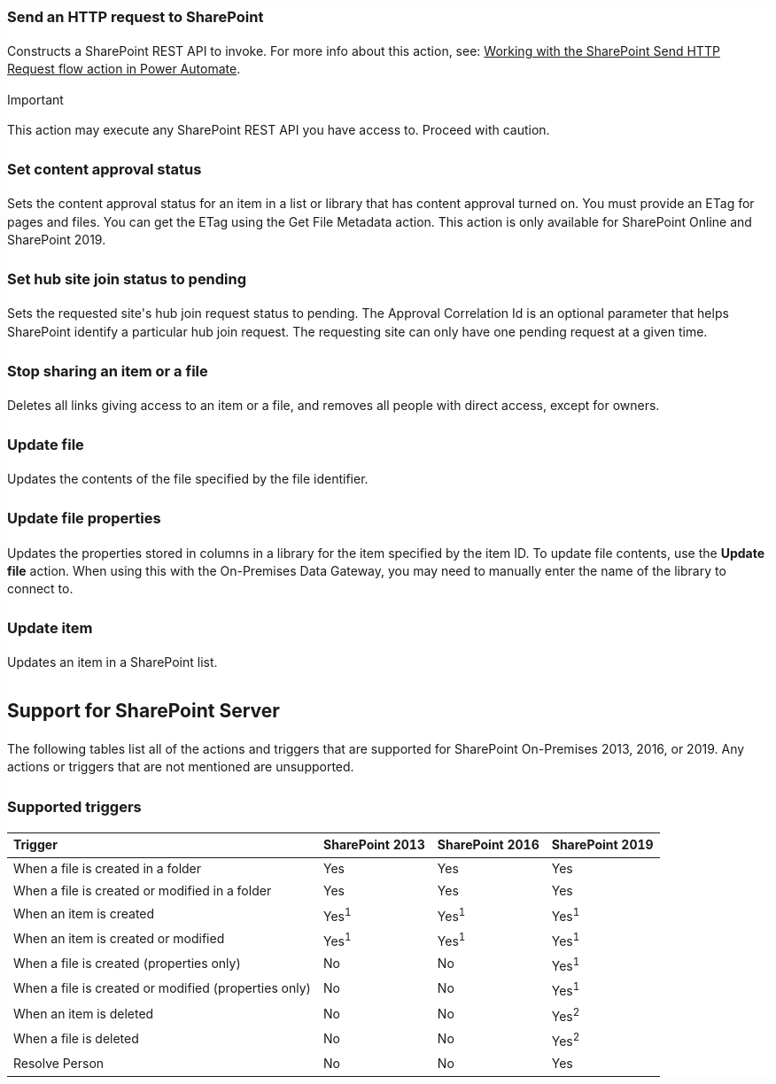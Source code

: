 ### Send an HTTP request to SharePoint

Constructs a SharePoint REST API to invoke. For more info about this action, see: [Working with the SharePoint Send HTTP Request flow action in Power Automate](../power-automate/guidance/working-with-send-sp-http-request.md).

> [!IMPORTANT]
> This action may execute any SharePoint REST API you have access to. Proceed with caution.

### Set content approval status

Sets the content approval status for an item in a list or library that has content approval turned on. You must provide an ETag for pages and files. You can get the ETag using the Get File Metadata action. This action is only available for SharePoint Online and SharePoint 2019.

### Set hub site join status to pending

Sets the requested site's hub join request status to pending. The Approval Correlation Id is an optional parameter that helps SharePoint identify a particular hub join request. The requesting site can only have one pending request at a given time.

### Stop sharing an item or a file

Deletes all links giving access to an item or a file, and removes all people with direct access, except for owners.

### Update file

Updates the contents of the file specified by the file identifier.

### Update file properties

Updates the properties stored in columns in a library for the item specified by the item ID. To update file contents, use the **Update file** action. When using this with the On-Premises Data Gateway, you may need to manually enter the name of the library to connect to.

### Update item

Updates an item in a SharePoint list.

## Support for SharePoint Server

The following tables list all of the actions and triggers that are supported for SharePoint On-Premises 2013, 2016, or 2019. Any actions or triggers that are not mentioned are unsupported.

### Supported triggers

| Trigger    | SharePoint 2013    | SharePoint 2016    | SharePoint 2019|
| :-- | :-- | :-- | :-- |
| When a file is created in a folder | Yes | Yes | Yes |
| When a file is created or modified in a folder | Yes | Yes | Yes |
| When an item is created | Yes<sup>1</sup> | Yes<sup>1</sup> | Yes<sup>1</sup> |
| When an item is created or modified | Yes<sup>1</sup> | Yes<sup>1</sup> | Yes<sup>1</sup> |
| When a file is created (properties only) | No | No | Yes<sup>1</sup> |
| When a file is created or modified (properties only) | No | No | Yes<sup>1</sup> |
| When an item is deleted | No | No | Yes<sup>2</sup> |
| When a file is deleted | No | No | Yes<sup>2</sup> |
| Resolve Person | No | No | Yes |